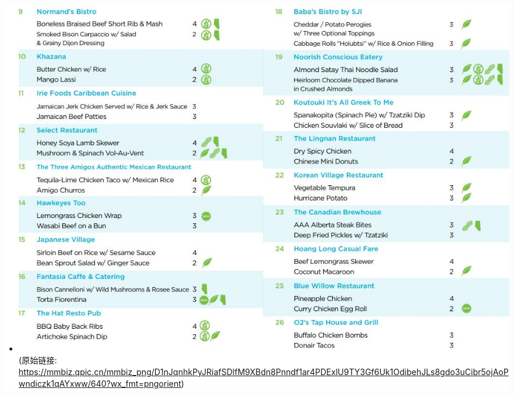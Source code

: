 - ![](./images/image_18.jpg) (原始链接: https://mmbiz.qpic.cn/mmbiz_png/D1nJqnhkPyJRiafSDlfM9XBdn8Pnndf1ar4PDExlU9TY3Gf6Uk1OdibehJLs8gdo3uCibr5ojAoPwndiczk1qAYxww/640?wx_fmt=pngorient)